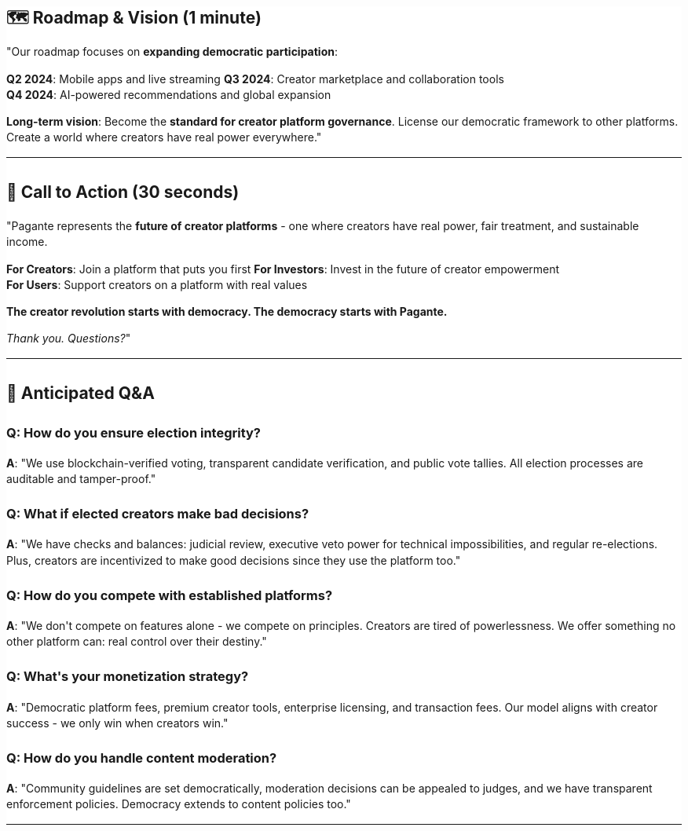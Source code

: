 ## 🗺️ **Roadmap & Vision** (1 minute)

"Our roadmap focuses on **expanding democratic participation**:

**Q2 2024**: Mobile apps and live streaming
**Q3 2024**: Creator marketplace and collaboration tools  
**Q4 2024**: AI-powered recommendations and global expansion

**Long-term vision**: Become the **standard for creator platform governance**. License our democratic framework to other platforms. Create a world where creators have real power everywhere."

---

## 🎯 **Call to Action** (30 seconds)

"Pagante represents the **future of creator platforms** - one where creators have real power, fair treatment, and sustainable income.

**For Creators**: Join a platform that puts you first
**For Investors**: Invest in the future of creator empowerment  
**For Users**: Support creators on a platform with real values

**The creator revolution starts with democracy. The democracy starts with Pagante.**

*Thank you. Questions?*"

---

## 🤔 **Anticipated Q&A**

### **Q: How do you ensure election integrity?**
**A**: "We use blockchain-verified voting, transparent candidate verification, and public vote tallies. All election processes are auditable and tamper-proof."

### **Q: What if elected creators make bad decisions?**
**A**: "We have checks and balances: judicial review, executive veto power for technical impossibilities, and regular re-elections. Plus, creators are incentivized to make good decisions since they use the platform too."

### **Q: How do you compete with established platforms?**
**A**: "We don't compete on features alone - we compete on principles. Creators are tired of powerlessness. We offer something no other platform can: real control over their destiny."

### **Q: What's your monetization strategy?**
**A**: "Democratic platform fees, premium creator tools, enterprise licensing, and transaction fees. Our model aligns with creator success - we only win when creators win."

### **Q: How do you handle content moderation?**
**A**: "Community guidelines are set democratically, moderation decisions can be appealed to judges, and we have transparent enforcement policies. Democracy extends to content policies too."

---